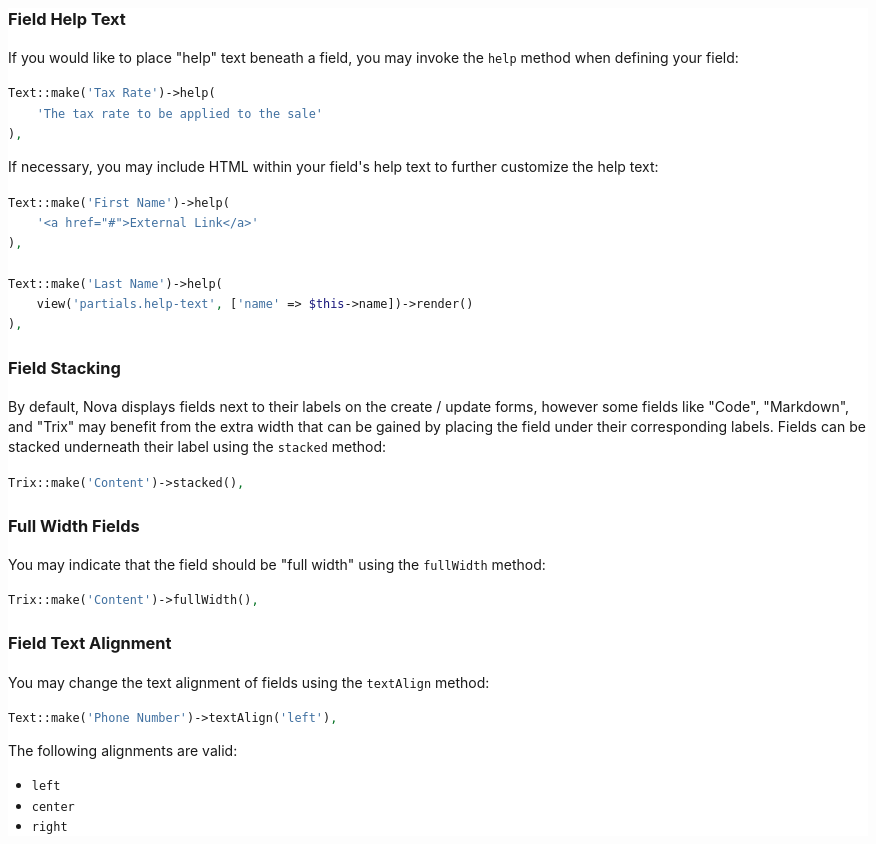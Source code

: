 ### Field Help Text

If you would like to place "help" text beneath a field, you may invoke the `help` method when defining your field:

```php
Text::make('Tax Rate')->help(
    'The tax rate to be applied to the sale'
),
```

If necessary, you may include HTML within your field's help text to further customize the help text:

```php
Text::make('First Name')->help(
    '<a href="#">External Link</a>'
),

Text::make('Last Name')->help(
    view('partials.help-text', ['name' => $this->name])->render()
),
```

### Field Stacking

By default, Nova displays fields next to their labels on the create / update forms, however some fields like "Code", "Markdown", and "Trix" may benefit from the extra width that can be gained by placing the field under their corresponding labels. Fields can be stacked underneath their label using the `stacked` method:

```php
Trix::make('Content')->stacked(),
```

### Full Width Fields

You may indicate that the field should be "full width" using the `fullWidth` method:

```php
Trix::make('Content')->fullWidth(),
```

### Field Text Alignment

You may change the text alignment of fields using the `textAlign` method:

```php
Text::make('Phone Number')->textAlign('left'),
```

The following alignments are valid:

- `left`
- `center`
- `right`

